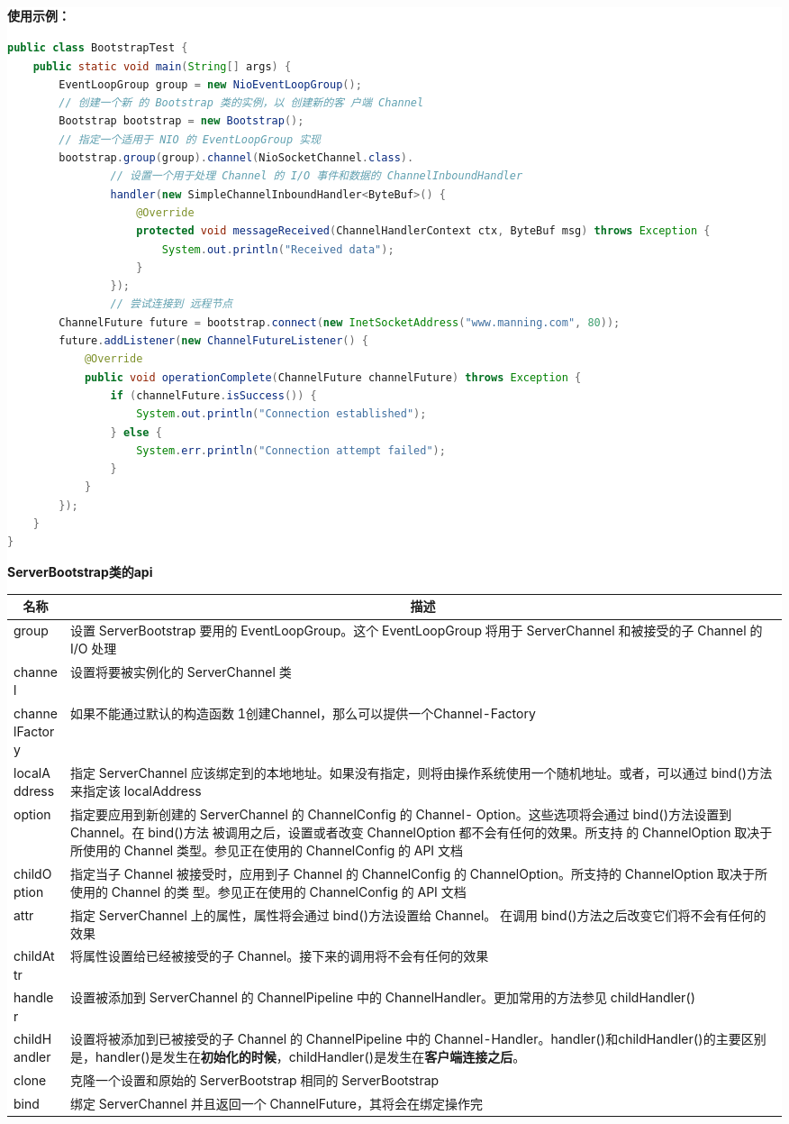 **使用示例：**

```java
public class BootstrapTest {
    public static void main(String[] args) {
        EventLoopGroup group = new NioEventLoopGroup();
        // 创建一个新 的 Bootstrap 类的实例，以 创建新的客 户端 Channel
        Bootstrap bootstrap = new Bootstrap();
        // 指定一个适用于 NIO 的 EventLoopGroup 实现
        bootstrap.group(group).channel(NioSocketChannel.class).
                // 设置一个用于处理 Channel 的 I/O 事件和数据的 ChannelInboundHandler
                handler(new SimpleChannelInboundHandler<ByteBuf>() {
                    @Override
                    protected void messageReceived(ChannelHandlerContext ctx, ByteBuf msg) throws Exception {
                        System.out.println("Received data");
                    }
                });
				// 尝试连接到 远程节点
        ChannelFuture future = bootstrap.connect(new InetSocketAddress("www.manning.com", 80));
        future.addListener(new ChannelFutureListener() {
            @Override
            public void operationComplete(ChannelFuture channelFuture) throws Exception {
                if (channelFuture.isSuccess()) {
                    System.out.println("Connection established");
                } else {
                    System.err.println("Connection attempt failed");
                }
            }
        });
    }
}
```



**ServerBootstrap类的api**

| 名称           | 描述                                                         |
| -------------- | ------------------------------------------------------------ |
| group          | 设置 ServerBootstrap 要用的 EventLoopGroup。这个 EventLoopGroup 将用于 ServerChannel 和被接受的子 Channel 的 I/O 处理 |
| channel        | 设置将要被实例化的 ServerChannel 类                          |
| channelFactory | 如果不能通过默认的构造函数 1创建Channel，那么可以提供一个Channel-Factory |
| localAddress   | 指定 ServerChannel 应该绑定到的本地地址。如果没有指定，则将由操作系统使用一个随机地址。或者，可以通过 bind()方法来指定该 localAddress |
| option         | 指定要应用到新创建的 ServerChannel 的 ChannelConfig 的 Channel- Option。这些选项将会通过 bind()方法设置到 Channel。在 bind()方法 被调用之后，设置或者改变 ChannelOption 都不会有任何的效果。所支持 的 ChannelOption 取决于所使用的 Channel 类型。参见正在使用的 ChannelConfig 的 API 文档 |
| childOption    | 指定当子 Channel 被接受时，应用到子 Channel 的 ChannelConfig 的 ChannelOption。所支持的 ChannelOption 取决于所使用的 Channel 的类 型。参见正在使用的 ChannelConfig 的 API 文档 |
| attr           | 指定 ServerChannel 上的属性，属性将会通过 bind()方法设置给 Channel。 在调用 bind()方法之后改变它们将不会有任何的效果 |
| childAttr      | 将属性设置给已经被接受的子 Channel。接下来的调用将不会有任何的效果 |
| handler        | 设置被添加到 ServerChannel 的 ChannelPipeline 中的 ChannelHandler。更加常用的方法参见 childHandler() |
| childHandler   | 设置将被添加到已被接受的子 Channel 的 ChannelPipeline 中的 Channel-Handler。handler()和childHandler()的主要区别是，handler()是发生在**初始化的时候**，childHandler()是发生在**客户端连接之后**。 |
| clone          | 克隆一个设置和原始的 ServerBootstrap 相同的 ServerBootstrap  |
| bind           | 绑定 ServerChannel 并且返回一个 ChannelFuture，其将会在绑定操作完 |
